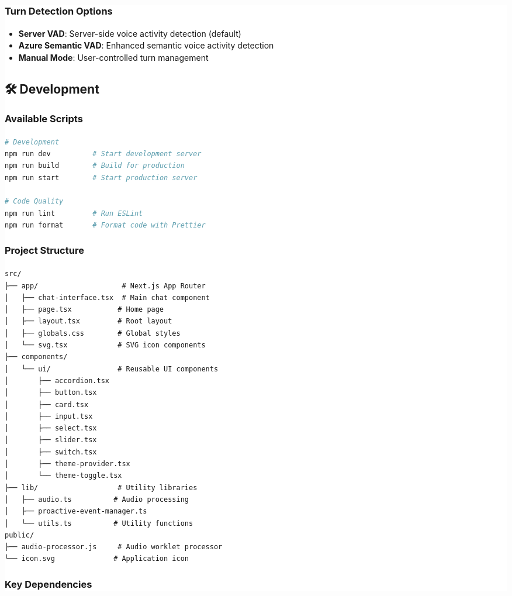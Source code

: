 ### Turn Detection Options

- **Server VAD**: Server-side voice activity detection (default)
- **Azure Semantic VAD**: Enhanced semantic voice activity detection
- **Manual Mode**: User-controlled turn management

## 🛠️ Development

### Available Scripts

```bash
# Development
npm run dev          # Start development server
npm run build        # Build for production
npm run start        # Start production server

# Code Quality
npm run lint         # Run ESLint
npm run format       # Format code with Prettier
```

### Project Structure

```
src/
├── app/                    # Next.js App Router
│   ├── chat-interface.tsx  # Main chat component
│   ├── page.tsx           # Home page
│   ├── layout.tsx         # Root layout
│   ├── globals.css        # Global styles
│   └── svg.tsx            # SVG icon components
├── components/
│   └── ui/                # Reusable UI components
│       ├── accordion.tsx
│       ├── button.tsx
│       ├── card.tsx
│       ├── input.tsx
│       ├── select.tsx
│       ├── slider.tsx
│       ├── switch.tsx
│       ├── theme-provider.tsx
│       └── theme-toggle.tsx
├── lib/                   # Utility libraries
│   ├── audio.ts          # Audio processing
│   ├── proactive-event-manager.ts
│   └── utils.ts          # Utility functions
public/
├── audio-processor.js     # Audio worklet processor
└── icon.svg              # Application icon
```

### Key Dependencies
